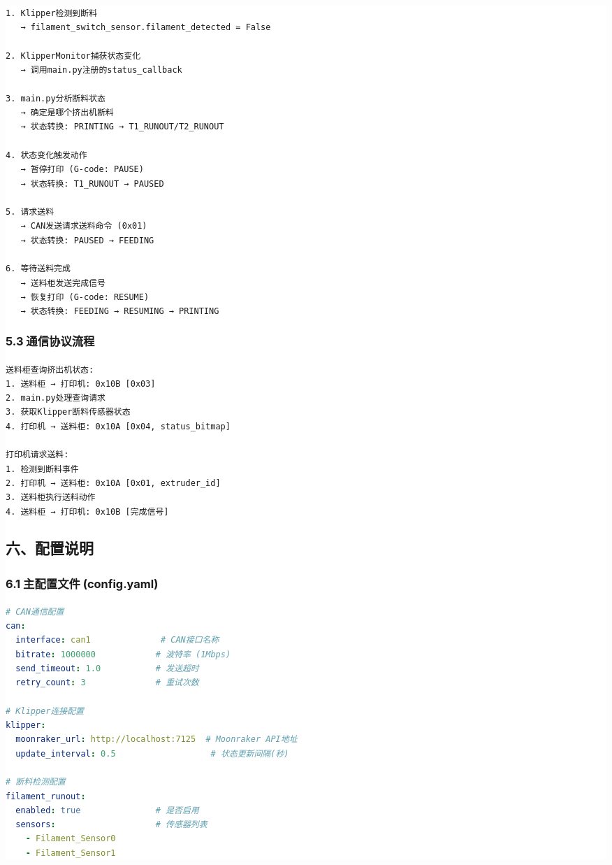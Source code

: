```sequence
1. Klipper检测到断料
   → filament_switch_sensor.filament_detected = False
   
2. KlipperMonitor捕获状态变化
   → 调用main.py注册的status_callback
   
3. main.py分析断料状态
   → 确定是哪个挤出机断料
   → 状态转换: PRINTING → T1_RUNOUT/T2_RUNOUT
   
4. 状态变化触发动作
   → 暂停打印 (G-code: PAUSE)
   → 状态转换: T1_RUNOUT → PAUSED
   
5. 请求送料
   → CAN发送请求送料命令 (0x01)
   → 状态转换: PAUSED → FEEDING
   
6. 等待送料完成
   → 送料柜发送完成信号
   → 恢复打印 (G-code: RESUME)
   → 状态转换: FEEDING → RESUMING → PRINTING
```

### 5.3 通信协议流程

```sequence
送料柜查询挤出机状态:
1. 送料柜 → 打印机: 0x10B [0x03]
2. main.py处理查询请求
3. 获取Klipper断料传感器状态
4. 打印机 → 送料柜: 0x10A [0x04, status_bitmap]

打印机请求送料:
1. 检测到断料事件
2. 打印机 → 送料柜: 0x10A [0x01, extruder_id]
3. 送料柜执行送料动作
4. 送料柜 → 打印机: 0x10B [完成信号]
```

## 六、配置说明

### 6.1 主配置文件 (config.yaml)

```yaml
# CAN通信配置
can:
  interface: can1              # CAN接口名称
  bitrate: 1000000            # 波特率 (1Mbps)
  send_timeout: 1.0           # 发送超时
  retry_count: 3              # 重试次数

# Klipper连接配置  
klipper:
  moonraker_url: http://localhost:7125  # Moonraker API地址
  update_interval: 0.5                   # 状态更新间隔(秒)

# 断料检测配置
filament_runout:
  enabled: true               # 是否启用
  sensors:                    # 传感器列表
    - Filament_Sensor0
    - Filament_Sensor1
```
